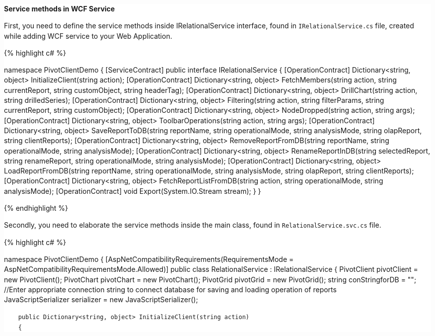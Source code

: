 **Service methods in WCF Service**

First, you need to define the service methods inside IRelationalService interface, found in `IRelationalService.cs` file, created while adding WCF service to your Web Application.

{% highlight c# %}

namespace PivotClientDemo
{
    [ServiceContract]
    public interface IRelationalService
    {
        [OperationContract]
        Dictionary<string, object> InitializeClient(string action);
        [OperationContract]
        Dictionary<string, object> FetchMembers(string action, string currentReport, string customObject, string headerTag);
        [OperationContract]
        Dictionary<string, object> DrillChart(string action, string drilledSeries);
        [OperationContract]
        Dictionary<string, object> Filtering(string action, string filterParams, string currentReport, string customObject);
        [OperationContract]
        Dictionary<string, object> NodeDropped(string action, string args);
        [OperationContract]
        Dictionary<string, object> ToolbarOperations(string action, string args);
        [OperationContract]
        Dictionary<string, object> SaveReportToDB(string reportName, string operationalMode, string analysisMode, string olapReport, string clientReports);
        [OperationContract]
        Dictionary<string, object> RemoveReportFromDB(string reportName, string operationalMode, string analysisMode);
        [OperationContract]
        Dictionary<string, object> RenameReportInDB(string selectedReport, string renameReport, string operationalMode, string analysisMode);
        [OperationContract]
        Dictionary<string, object> LoadReportFromDB(string reportName, string operationalMode, string analysisMode, string olapReport, string clientReports);
        [OperationContract]
        Dictionary<string, object> FetchReportListFromDB(string action, string operationalMode, string analysisMode);
        [OperationContract]
        void Export(System.IO.Stream stream);
    }
}

{% endhighlight %}

Secondly, you need to elaborate the service methods inside the main class, found in `RelationalService.svc.cs` file.

 {% highlight c# %}

namespace PivotClientDemo
{
    [AspNetCompatibilityRequirements(RequirementsMode = AspNetCompatibilityRequirementsMode.Allowed)]
    public class RelationalService : IRelationalService
    {
        PivotClient pivotClient = new PivotClient();
        PivotChart pivotChart = new PivotChart();
        PivotGrid pivotGrid = new PivotGrid();
        string conStringforDB = ""; //Enter appropriate connection string to connect database for saving and loading operation of reports       
        JavaScriptSerializer serializer = new JavaScriptSerializer();

        public Dictionary<string, object> InitializeClient(string action)
        {